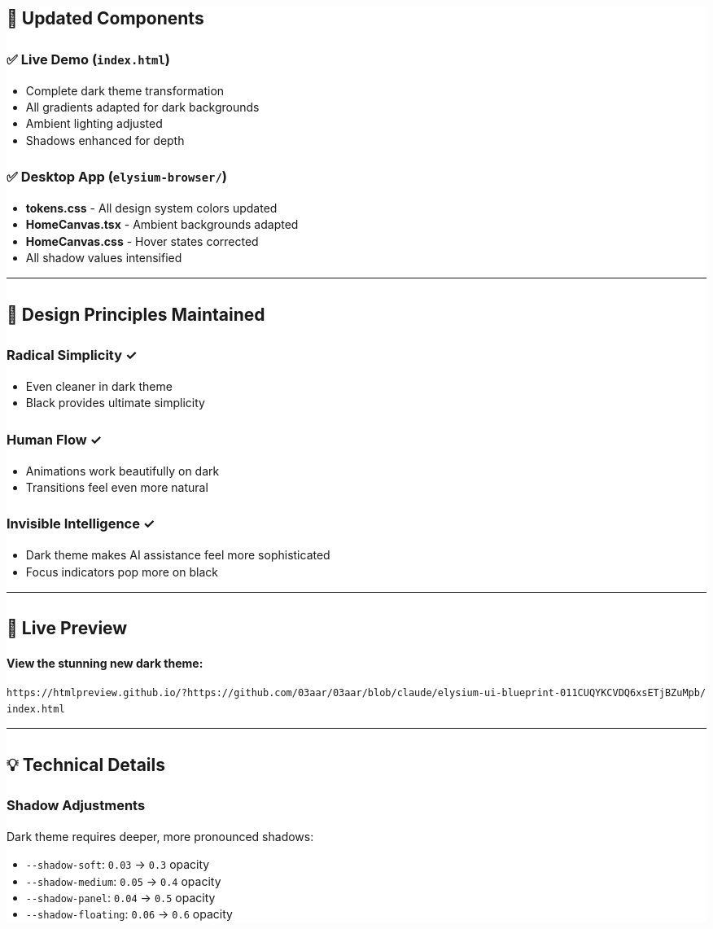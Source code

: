 ## 📱 Updated Components

### ✅ Live Demo (`index.html`)
- Complete dark theme transformation
- All gradients adapted for dark backgrounds
- Ambient lighting adjusted
- Shadows enhanced for depth

### ✅ Desktop App (`elysium-browser/`)
- **tokens.css** - All design system colors updated
- **HomeCanvas.tsx** - Ambient backgrounds adapted
- **HomeCanvas.css** - Hover states corrected
- All shadow values intensified

---

## 🎯 Design Principles Maintained

### **Radical Simplicity** ✓
- Even cleaner in dark theme
- Black provides ultimate simplicity

### **Human Flow** ✓
- Animations work beautifully on dark
- Transitions feel even more natural

### **Invisible Intelligence** ✓
- Dark theme makes AI assistance feel more sophisticated
- Focus indicators pop more on black

---

## 🔗 Live Preview

**View the stunning new dark theme:**
```
https://htmlpreview.github.io/?https://github.com/03aar/03aar/blob/claude/elysium-ui-blueprint-011CUQYKCVDQ6xsETjBZuMpb/index.html
```

---

## 💡 Technical Details

### Shadow Adjustments
Dark theme requires deeper, more pronounced shadows:
- `--shadow-soft`: `0.03` → `0.3` opacity
- `--shadow-medium`: `0.05` → `0.4` opacity
- `--shadow-panel`: `0.04` → `0.5` opacity
- `--shadow-floating`: `0.06` → `0.6` opacity
